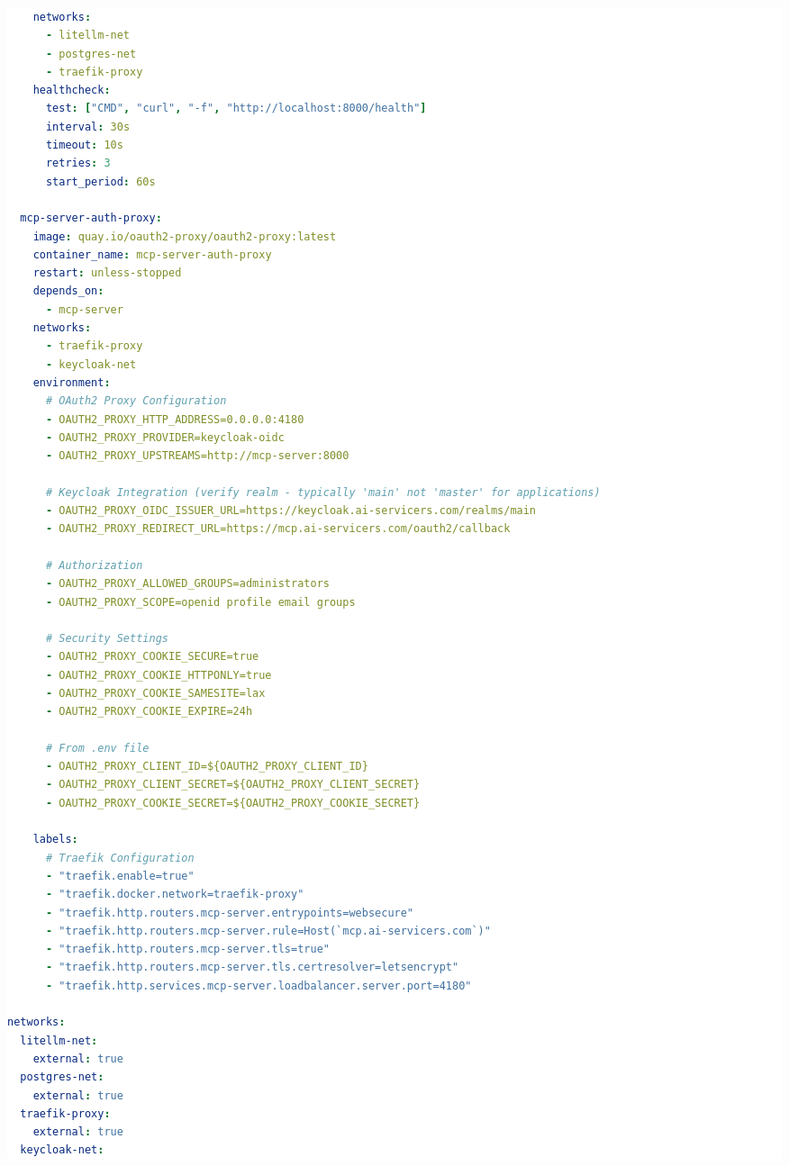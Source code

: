 ```yaml
    networks:
      - litellm-net
      - postgres-net
      - traefik-proxy
    healthcheck:
      test: ["CMD", "curl", "-f", "http://localhost:8000/health"]
      interval: 30s
      timeout: 10s
      retries: 3
      start_period: 60s

  mcp-server-auth-proxy:
    image: quay.io/oauth2-proxy/oauth2-proxy:latest
    container_name: mcp-server-auth-proxy
    restart: unless-stopped
    depends_on:
      - mcp-server
    networks:
      - traefik-proxy
      - keycloak-net
    environment:
      # OAuth2 Proxy Configuration
      - OAUTH2_PROXY_HTTP_ADDRESS=0.0.0.0:4180
      - OAUTH2_PROXY_PROVIDER=keycloak-oidc
      - OAUTH2_PROXY_UPSTREAMS=http://mcp-server:8000

      # Keycloak Integration (verify realm - typically 'main' not 'master' for applications)
      - OAUTH2_PROXY_OIDC_ISSUER_URL=https://keycloak.ai-servicers.com/realms/main
      - OAUTH2_PROXY_REDIRECT_URL=https://mcp.ai-servicers.com/oauth2/callback

      # Authorization
      - OAUTH2_PROXY_ALLOWED_GROUPS=administrators
      - OAUTH2_PROXY_SCOPE=openid profile email groups

      # Security Settings
      - OAUTH2_PROXY_COOKIE_SECURE=true
      - OAUTH2_PROXY_COOKIE_HTTPONLY=true
      - OAUTH2_PROXY_COOKIE_SAMESITE=lax
      - OAUTH2_PROXY_COOKIE_EXPIRE=24h

      # From .env file
      - OAUTH2_PROXY_CLIENT_ID=${OAUTH2_PROXY_CLIENT_ID}
      - OAUTH2_PROXY_CLIENT_SECRET=${OAUTH2_PROXY_CLIENT_SECRET}
      - OAUTH2_PROXY_COOKIE_SECRET=${OAUTH2_PROXY_COOKIE_SECRET}

    labels:
      # Traefik Configuration
      - "traefik.enable=true"
      - "traefik.docker.network=traefik-proxy"
      - "traefik.http.routers.mcp-server.entrypoints=websecure"
      - "traefik.http.routers.mcp-server.rule=Host(`mcp.ai-servicers.com`)"
      - "traefik.http.routers.mcp-server.tls=true"
      - "traefik.http.routers.mcp-server.tls.certresolver=letsencrypt"
      - "traefik.http.services.mcp-server.loadbalancer.server.port=4180"

networks:
  litellm-net:
    external: true
  postgres-net:
    external: true
  traefik-proxy:
    external: true
  keycloak-net:
```